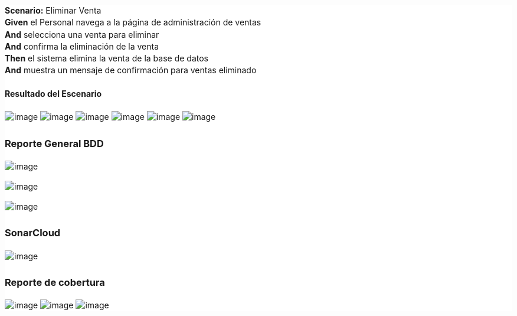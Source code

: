 **Scenario:** Eliminar Venta  
    **Given** el Personal navega a la página de administración de ventas  
    **And** selecciona una venta para eliminar  
    **And** confirma la eliminación de la venta  
    **Then** el sistema elimina la venta de la base de datos  
    **And** muestra un mensaje de confirmación para ventas eliminado  

#### Resultado del Escenario
![image](https://github.com/UPT-FAING-EPIS/proyecto-si784-2024-i-u2-svm_apaza_paco_lupaca_escobar/assets/103132465/0931aeaa-5a03-4339-824b-c7e7aa1b0a1d)
![image](https://github.com/UPT-FAING-EPIS/proyecto-si784-2024-i-u2-svm_apaza_paco_lupaca_escobar/assets/103132465/4c45ad2d-6998-4b2e-8f3a-db0f95b45440)
![image](https://github.com/UPT-FAING-EPIS/proyecto-si784-2024-i-u2-svm_apaza_paco_lupaca_escobar/assets/103132465/05118d7b-e5fa-4de5-a1ea-ccc4ff465526)
![image](https://github.com/UPT-FAING-EPIS/proyecto-si784-2024-i-u2-svm_apaza_paco_lupaca_escobar/assets/103132465/5b90e06b-2590-4dd0-b063-71e5d10ab907)
![image](https://github.com/UPT-FAING-EPIS/proyecto-si784-2024-i-u2-svm_apaza_paco_lupaca_escobar/assets/103132465/742755f6-cd95-47c9-ad65-d2ab3cc52206)
![image](https://github.com/UPT-FAING-EPIS/proyecto-si784-2024-i-u2-svm_apaza_paco_lupaca_escobar/assets/103132465/cf349c41-f7f9-476d-b71f-474350a835f4)

### Reporte General BDD
![image](https://github.com/UPT-FAING-EPIS/proyecto-si784-2024-i-u2-svm_apaza_paco_lupaca_escobar/assets/103132465/031e3693-aa31-4391-b062-2897198819e9)

![image](https://github.com/UPT-FAING-EPIS/proyecto-si784-2024-i-u2-svm_apaza_paco_lupaca_escobar/assets/103132465/d420334b-cee7-4e10-9849-d8199efb0f12)

![image](https://github.com/UPT-FAING-EPIS/proyecto-si784-2024-i-u2-svm_apaza_paco_lupaca_escobar/assets/103132465/3476ea54-8243-4ae8-b422-aaf5f51ad5e6)

### SonarCloud
![image](https://github.com/user-attachments/assets/8d2e9798-3fe1-4597-820d-5f555544e689)

### Reporte de cobertura
![image](https://github.com/user-attachments/assets/2affc22a-a99d-4198-be41-4ade92a43eb3)
![image](https://github.com/user-attachments/assets/620510e3-7c3f-4b73-8eed-30c2d76be87a)
![image](https://github.com/user-attachments/assets/87e354e0-70b1-4114-8337-8cfaa22817de)

